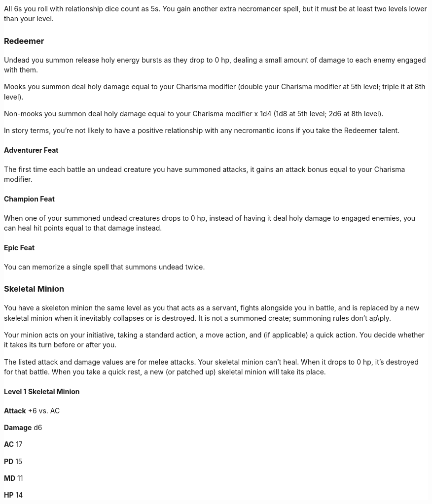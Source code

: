 All 6s you roll with relationship dice count as 5s. You gain another extra necromancer spell, but it must be at least two levels lower than your level.

### Redeemer

Undead you summon release holy energy bursts as they drop to 0 hp, dealing a small amount of damage to each enemy engaged with them.

Mooks you summon deal holy damage equal to your Charisma modifier (double your Charisma modifier at 5th level; triple it at 8th level).

Non-mooks you summon deal holy damage equal to your Charisma modifier x 1d4 (1d8 at 5th level; 2d6 at 8th level).

In story terms, you’re not likely to have a positive relationship with any necromantic icons if you take the Redeemer talent.

#### Adventurer Feat

The first time each battle an undead creature you have summoned attacks, it gains an attack bonus equal to your Charisma modifier.

#### Champion Feat

When one of your summoned undead creatures drops to 0 hp, instead of having it deal holy damage to engaged enemies, you can heal hit points equal to that damage instead.

#### Epic Feat

You can memorize a single spell that summons undead twice.

### Skeletal Minion

You have a skeleton minion the same level as you that acts as a servant, fights alongside you in battle, and is replaced by a new skeletal minion when it inevitably collapses or is destroyed. It is not a summoned create; summoning rules don’t ap\ply.

Your minion acts on your initiative, taking a standard action, a move action, and (if applicable) a quick action. You decide whether it takes its turn before or after you.

The listed attack and damage values are for melee attacks. Your skeletal minion can’t heal. When it drops to 0 hp, it’s destroyed for that battle. When you take a quick rest, a new (or patched up) skeletal minion will take its place.

#### Level 1 Skeletal Minion

**Attack** +6 vs. AC

**Damage** d6

**AC** 17

**PD** 15

**MD** 11

**HP** 14
